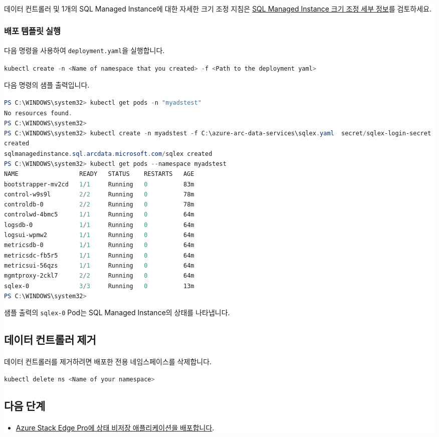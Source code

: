 데이터 컨트롤러 및 1개의 SQL Managed Instance에 대한 자세한 크기 조정 지침은 [SQL Managed Instance 크기 조정 세부 정보](../azure-arc/data/sizing-guidance.md#sql-managed-instance-sizing-details)를 검토하세요.

### <a name="run-deployment-template"></a>배포 템플릿 실행

다음 명령을 사용하여 `deployment.yaml`을 실행합니다.

```powershell
kubectl create -n <Name of namespace that you created> -f <Path to the deployment yaml> 
```

다음 명령의 샘플 출력입니다.

```powershell
PS C:\WINDOWS\system32> kubectl get pods -n "myadstest"
No resources found.
PS C:\WINDOWS\system32> 
PS C:\WINDOWS\system32> kubectl create -n myadstest -f C:\azure-arc-data-services\sqlex.yaml  secret/sqlex-login-secret created
sqlmanagedinstance.sql.arcdata.microsoft.com/sqlex created
PS C:\WINDOWS\system32> kubectl get pods --namespace myadstest
NAME                 READY   STATUS    RESTARTS   AGE
bootstrapper-mv2cd   1/1     Running   0          83m
control-w9s9l        2/2     Running   0          78m
controldb-0          2/2     Running   0          78m
controlwd-4bmc5      1/1     Running   0          64m
logsdb-0             1/1     Running   0          64m
logsui-wpmw2         1/1     Running   0          64m
metricsdb-0          1/1     Running   0          64m
metricsdc-fb5r5      1/1     Running   0          64m
metricsui-56qzs      1/1     Running   0          64m
mgmtproxy-2ckl7      2/2     Running   0          64m
sqlex-0              3/3     Running   0          13m
PS C:\WINDOWS\system32>
```

샘플 출력의 `sqlex-0` Pod는 SQL Managed Instance의 상태를 나타냅니다.

## <a name="remove-data-controller"></a>데이터 컨트롤러 제거

데이터 컨트롤러를 제거하려면 배포한 전용 네임스페이스를 삭제합니다.


```powershell
kubectl delete ns <Name of your namespace>
```


## <a name="next-steps"></a>다음 단계

- [Azure Stack Edge Pro에 상태 비저장 애플리케이션을 배포합니다](./azure-stack-edge-gpu-deploy-stateless-application-kubernetes.md).
